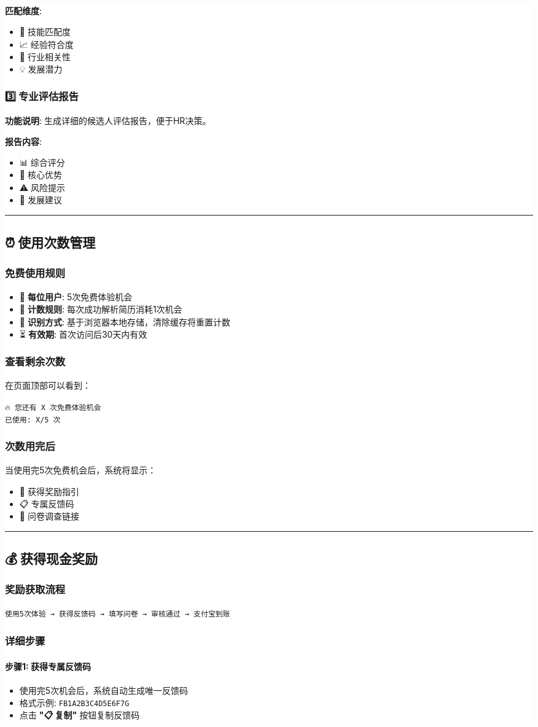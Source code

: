 **匹配维度**:
- 🎯 技能匹配度
- 📈 经验符合度
- 🏢 行业相关性
- 💡 发展潜力

### 3️⃣ 专业评估报告
**功能说明**: 生成详细的候选人评估报告，便于HR决策。

**报告内容**:
- 📊 综合评分
- 💪 核心优势
- ⚠️ 风险提示
- 🚀 发展建议

---

## ⏰ 使用次数管理

### 免费使用规则
- 🎁 **每位用户**: 5次免费体验机会
- 🔄 **计数规则**: 每次成功解析简历消耗1次机会
- 📱 **识别方式**: 基于浏览器本地存储，清除缓存将重置计数
- ⏳ **有效期**: 首次访问后30天内有效

### 查看剩余次数
在页面顶部可以看到：
```
🔥 您还有 X 次免费体验机会
已使用: X/5 次
```

### 次数用完后
当使用完5次免费机会后，系统将显示：
- 🎁 获得奖励指引
- 📋 专属反馈码
- 🔗 问卷调查链接

---

## 💰 获得现金奖励

### 奖励获取流程
```
使用5次体验 → 获得反馈码 → 填写问卷 → 审核通过 → 支付宝到账
```

### 详细步骤

#### 步骤1: 获得专属反馈码
- 使用完5次机会后，系统自动生成唯一反馈码
- 格式示例: `FB1A2B3C4D5E6F7G`
- 点击 **"📋 复制"** 按钮复制反馈码
